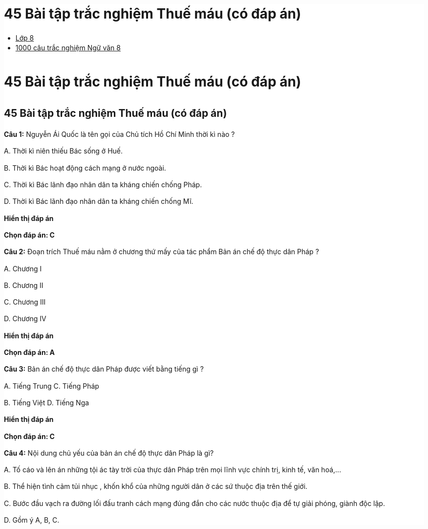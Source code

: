# 45 Bài tập trắc nghiệm Thuế máu (có đáp án)

  * [Lớp 8](https://vietjack.com/series/lop-8.jsp)
  * [1000 câu trắc nghiệm Ngữ văn 8](https://vietjack.com/ngu-van-8/trac-nghiem-ngu-van-lop-8.jsp)



# 45 Bài tập trắc nghiệm Thuế máu (có đáp án)

## 45 Bài tập trắc nghiệm Thuế máu (có đáp án)

**Câu 1:** Nguyễn Ái Quốc là tên gọi của Chủ tích Hồ Chí Minh thời kì nào ? 

A. Thời kì niên thiếu Bác sống ở Huế.

B. Thời kì Bác hoạt động cách mạng ở nước ngoài.

C. Thời kì Bác lãnh đạo nhân dân ta kháng chiến chống Pháp.

D. Thời kì Bác lãnh đạo nhân dân ta kháng chiến chống Mĩ.

**Hiển thị đáp án**

**Chọn đáp án: C**

**Câu 2:** Đoạn trích Thuế máu nằm ở chương thứ mấy của tác phẩm Bản án chế độ thực dân Pháp ? 

A. Chương I 

B. Chương II 

C. Chương III

D. Chương IV

**Hiển thị đáp án**

**Chọn đáp án: A**

**Câu 3:** Bản án chế độ thực dân Pháp được viết bằng tiếng gì ? 

A. Tiếng Trung C. Tiếng Pháp

B. Tiếng Việt D. Tiếng Nga

**Hiển thị đáp án**

**Chọn đáp án: C**

**Câu 4:** Nội dung chủ yếu của bản án chế độ thực dân Pháp là gì? 

A. Tố cáo và lên án những tội ác tày trời của thực dân Pháp trên mọi lĩnh vực chính trị, kinh tế, văn hoá,...

B. Thể hiện tình cảm tủi nhục , khốn khổ của những người dân ở các sứ thuộc địa trên thế giới.

C. Bước đầu vạch ra đường lối đấu tranh cách mạng đúng đắn cho các nước thuộc địa để tự giải phóng, giành độc lập.

D. Gồm ý A, B, C.
